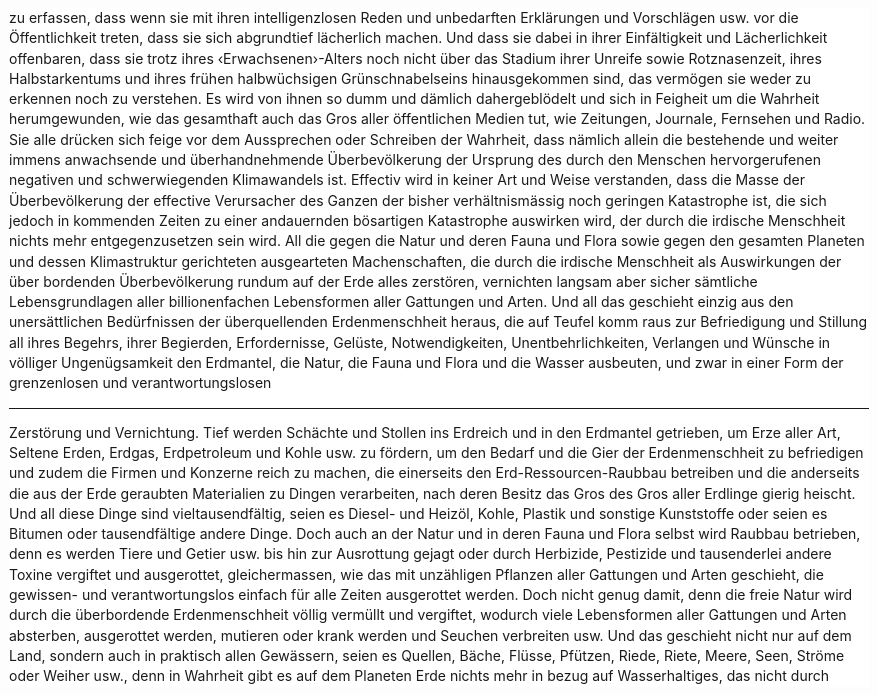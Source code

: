 zu erfassen, dass wenn sie mit ihren intelligenzlosen Reden und unbedarften Erklärungen und Vorschlägen usw.
vor die Öffentlichkeit treten, dass sie sich abgrundtief lächerlich machen. Und dass sie dabei in ihrer Einfältigkeit
und Lächerlichkeit offenbaren, dass sie trotz ihres ‹Erwachsenen›-Alters noch nicht über das Stadium ihrer Unreife sowie Rotznasenzeit, ihres Halbstarkentums und ihres frühen halbwüchsigen Grünschnabelseins hinausgekommen sind, das vermögen sie weder zu erkennen noch zu verstehen. Es wird von ihnen so dumm und dämlich dahergeblödelt und sich in Feigheit um die Wahrheit herumgewunden, wie das gesamthaft auch das Gros
aller öffentlichen Medien tut, wie Zeitungen, Journale, Fernsehen und Radio. Sie alle drücken sich feige vor dem
Aussprechen oder Schreiben der Wahrheit, dass nämlich allein die bestehende und weiter immens anwachsende
und überhandnehmende Überbevölkerung der Ursprung des durch den Menschen hervorgerufenen negativen
und schwerwiegenden Klimawandels ist. Effectiv wird in keiner Art und Weise verstanden, dass die Masse der
Überbevölkerung der effective Verursacher des Ganzen der bisher verhältnismässig noch geringen Katastrophe
ist, die sich jedoch in kommenden Zeiten zu einer andauernden bösartigen Katastrophe auswirken wird, der
durch die irdische Menschheit nichts mehr entgegenzusetzen sein wird.
All die gegen die Natur und deren Fauna und Flora sowie gegen den gesamten Planeten und dessen Klimastruktur
gerichteten ausgearteten Machenschaften, die durch die irdische Menschheit als Auswirkungen der über bordenden Überbevölkerung rundum auf der Erde alles zerstören, vernichten langsam aber sicher sämtliche
Lebensgrundlagen aller billionenfachen Lebensformen aller Gattungen und Arten. Und all das geschieht einzig
aus den unersättlichen Bedürfnissen der überquellenden Erdenmenschheit heraus, die auf Teufel komm raus
zur Befriedigung und Stillung all ihres Begehrs, ihrer Begierden, Erfordernisse, Gelüste, Notwendigkeiten, Unentbehrlichkeiten, Verlangen und Wünsche in völliger Ungenügsamkeit den Erdmantel, die Natur, die Fauna
und Flora und die Wasser ausbeuten, und zwar in einer Form der grenzenlosen und verantwortungslosen


-----

Zerstörung und Vernichtung. Tief werden Schächte und Stollen ins Erdreich und in den Erdmantel getrieben,
um Erze aller Art, Seltene Erden, Erdgas, Erdpetroleum und Kohle usw. zu fördern, um den Bedarf und die Gier
der Erdenmenschheit zu befriedigen und zudem die Firmen und Konzerne reich zu machen, die einerseits den
Erd-Ressourcen-Raubbau betreiben und die anderseits die aus der Erde geraubten Materialien zu Dingen verarbeiten, nach deren Besitz das Gros des Gros aller Erdlinge gierig heischt. Und all diese Dinge sind vieltausendfältig, seien es Diesel- und Heizöl, Kohle, Plastik und sonstige Kunststoffe oder seien es Bitumen oder tausendfältige andere Dinge. Doch auch an der Natur und in deren Fauna und Flora selbst wird Raubbau betrieben,
denn es werden Tiere und Getier usw. bis hin zur Ausrottung gejagt oder durch Herbizide, Pestizide und tausenderlei andere Toxine vergiftet und ausgerottet, gleichermassen, wie das mit unzähligen Pflanzen aller Gattungen
und Arten geschieht, die gewissen- und verantwortungslos einfach für alle Zeiten ausgerottet werden. Doch
nicht genug damit, denn die freie Natur wird durch die überbordende Erdenmenschheit völlig vermüllt und
vergiftet, wodurch viele Lebensformen aller Gattungen und Arten absterben, ausgerottet werden, mutieren oder
krank werden und Seuchen verbreiten usw. Und das geschieht nicht nur auf dem Land, sondern auch in praktisch
allen Gewässern, seien es Quellen, Bäche, Flüsse, Pfützen, Riede, Riete, Meere, Seen, Ströme oder Weiher usw.,
denn in Wahrheit gibt es auf dem Planeten Erde nichts mehr in bezug auf Wasserhaltiges, das nicht durch